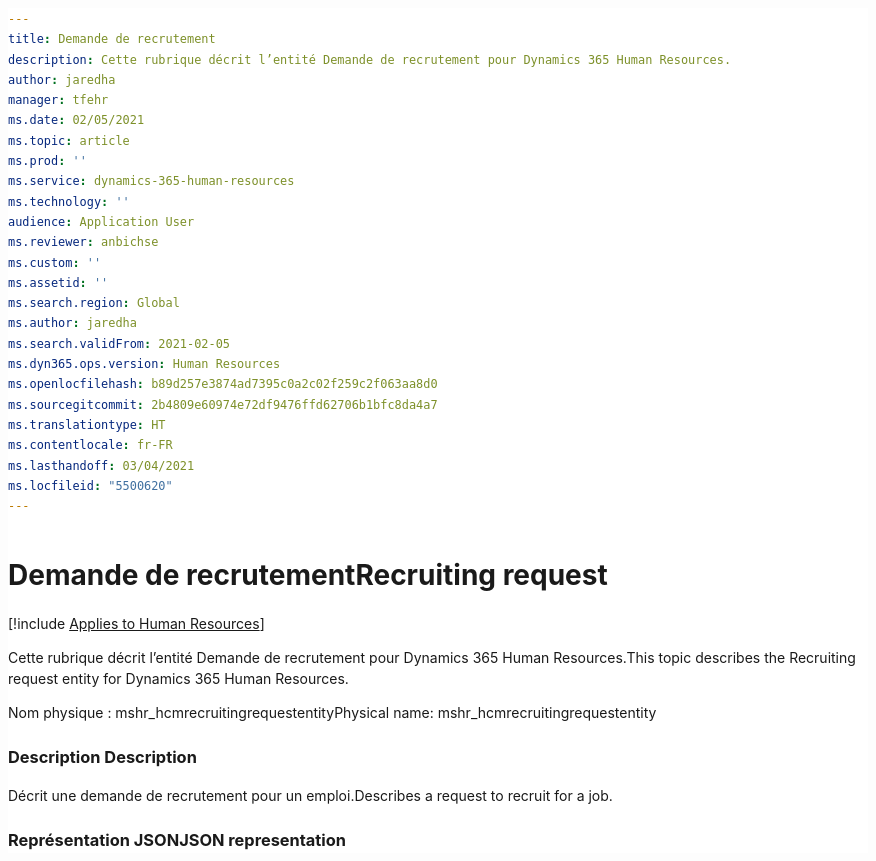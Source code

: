```yaml
---
title: Demande de recrutement
description: Cette rubrique décrit l’entité Demande de recrutement pour Dynamics 365 Human Resources.
author: jaredha
manager: tfehr
ms.date: 02/05/2021
ms.topic: article
ms.prod: ''
ms.service: dynamics-365-human-resources
ms.technology: ''
audience: Application User
ms.reviewer: anbichse
ms.custom: ''
ms.assetid: ''
ms.search.region: Global
ms.author: jaredha
ms.search.validFrom: 2021-02-05
ms.dyn365.ops.version: Human Resources
ms.openlocfilehash: b89d257e3874ad7395c0a2c02f259c2f063aa8d0
ms.sourcegitcommit: 2b4809e60974e72df9476ffd62706b1bfc8da4a7
ms.translationtype: HT
ms.contentlocale: fr-FR
ms.lasthandoff: 03/04/2021
ms.locfileid: "5500620"
---
```

# <a name="recruiting-request"></a><span data-ttu-id="1a7a4-103">Demande de recrutement</span><span class="sxs-lookup"><span data-stu-id="1a7a4-103">Recruiting request</span></span>

[!include [Applies to Human Resources](../includes/applies-to-hr.md)]

<span data-ttu-id="1a7a4-104">Cette rubrique décrit l’entité Demande de recrutement pour Dynamics 365 Human Resources.</span><span class="sxs-lookup"><span data-stu-id="1a7a4-104">This topic describes the Recruiting request entity for Dynamics 365 Human Resources.</span></span>

<span data-ttu-id="1a7a4-105">Nom physique : mshr_hcmrecruitingrequestentity</span><span class="sxs-lookup"><span data-stu-id="1a7a4-105">Physical name: mshr_hcmrecruitingrequestentity</span></span>

### <a name="description"></a><span data-ttu-id="1a7a4-106">Description </span><span class="sxs-lookup"><span data-stu-id="1a7a4-106">Description</span></span>

<span data-ttu-id="1a7a4-107">Décrit une demande de recrutement pour un emploi.</span><span class="sxs-lookup"><span data-stu-id="1a7a4-107">Describes a request to recruit for a job.</span></span>

### <a name="json-representation"></a><span data-ttu-id="1a7a4-108">Représentation JSON</span><span class="sxs-lookup"><span data-stu-id="1a7a4-108">JSON representation</span></span>
